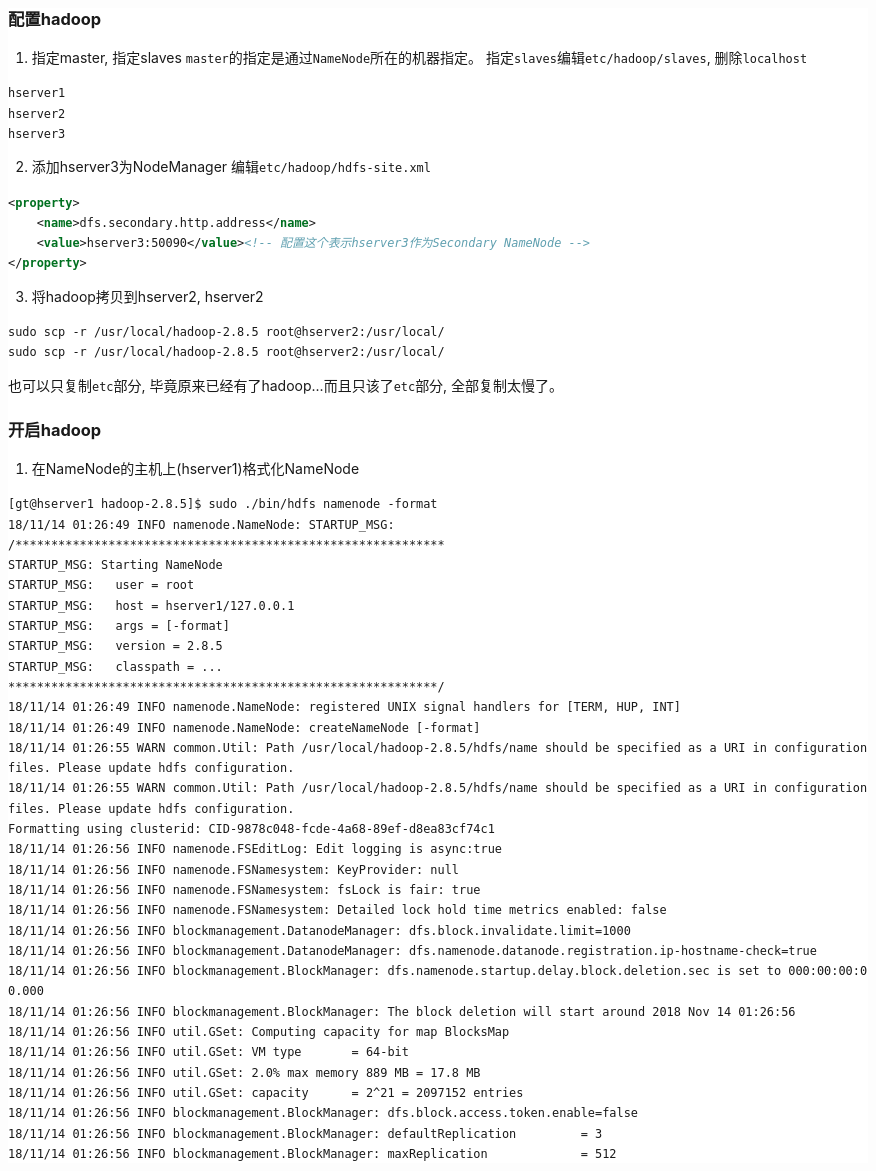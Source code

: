 ### 配置hadoop

1. 指定master, 指定slaves
`master`的指定是通过`NameNode`所在的机器指定。
指定`slaves`编辑`etc/hadoop/slaves`, 删除`localhost`
```shell
hserver1
hserver2
hserver3
```

2. 添加hserver3为NodeManager
编辑`etc/hadoop/hdfs-site.xml`
```xml
<property>
	<name>dfs.secondary.http.address</name>
	<value>hserver3:50090</value><!-- 配置这个表示hserver3作为Secondary NameNode -->
</property>
```

3. 将hadoop拷贝到hserver2, hserver2
```shell
sudo scp -r /usr/local/hadoop-2.8.5 root@hserver2:/usr/local/
sudo scp -r /usr/local/hadoop-2.8.5 root@hserver2:/usr/local/
```
也可以只复制`etc`部分, 毕竟原来已经有了hadoop...而且只该了`etc`部分, 全部复制太慢了。

### 开启hadoop

1. 在NameNode的主机上(hserver1)格式化NameNode
```shell
[gt@hserver1 hadoop-2.8.5]$ sudo ./bin/hdfs namenode -format
18/11/14 01:26:49 INFO namenode.NameNode: STARTUP_MSG: 
/************************************************************
STARTUP_MSG: Starting NameNode
STARTUP_MSG:   user = root
STARTUP_MSG:   host = hserver1/127.0.0.1
STARTUP_MSG:   args = [-format]
STARTUP_MSG:   version = 2.8.5
STARTUP_MSG:   classpath = ...
************************************************************/
18/11/14 01:26:49 INFO namenode.NameNode: registered UNIX signal handlers for [TERM, HUP, INT]
18/11/14 01:26:49 INFO namenode.NameNode: createNameNode [-format]
18/11/14 01:26:55 WARN common.Util: Path /usr/local/hadoop-2.8.5/hdfs/name should be specified as a URI in configuration files. Please update hdfs configuration.
18/11/14 01:26:55 WARN common.Util: Path /usr/local/hadoop-2.8.5/hdfs/name should be specified as a URI in configuration files. Please update hdfs configuration.
Formatting using clusterid: CID-9878c048-fcde-4a68-89ef-d8ea83cf74c1
18/11/14 01:26:56 INFO namenode.FSEditLog: Edit logging is async:true
18/11/14 01:26:56 INFO namenode.FSNamesystem: KeyProvider: null
18/11/14 01:26:56 INFO namenode.FSNamesystem: fsLock is fair: true
18/11/14 01:26:56 INFO namenode.FSNamesystem: Detailed lock hold time metrics enabled: false
18/11/14 01:26:56 INFO blockmanagement.DatanodeManager: dfs.block.invalidate.limit=1000
18/11/14 01:26:56 INFO blockmanagement.DatanodeManager: dfs.namenode.datanode.registration.ip-hostname-check=true
18/11/14 01:26:56 INFO blockmanagement.BlockManager: dfs.namenode.startup.delay.block.deletion.sec is set to 000:00:00:00.000
18/11/14 01:26:56 INFO blockmanagement.BlockManager: The block deletion will start around 2018 Nov 14 01:26:56
18/11/14 01:26:56 INFO util.GSet: Computing capacity for map BlocksMap
18/11/14 01:26:56 INFO util.GSet: VM type       = 64-bit
18/11/14 01:26:56 INFO util.GSet: 2.0% max memory 889 MB = 17.8 MB
18/11/14 01:26:56 INFO util.GSet: capacity      = 2^21 = 2097152 entries
18/11/14 01:26:56 INFO blockmanagement.BlockManager: dfs.block.access.token.enable=false
18/11/14 01:26:56 INFO blockmanagement.BlockManager: defaultReplication         = 3
18/11/14 01:26:56 INFO blockmanagement.BlockManager: maxReplication             = 512
```